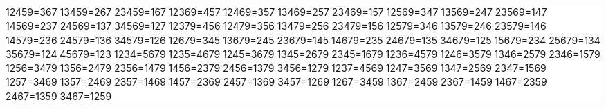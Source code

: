 12459=367
13459=267
23459=167
12369=457
12469=357
13469=257
23469=157
12569=347
13569=247
23569=147
14569=237
24569=137
34569=127
12379=456
12479=356
13479=256
23479=156
12579=346
13579=246
23579=146
14579=236
24579=136
34579=126
12679=345
13679=245
23679=145
14679=235
24679=135
34679=125
15679=234
25679=134
35679=124
45679=123
1234=5679
1235=4679
1245=3679
1345=2679
2345=1679
1236=4579
1246=3579
1346=2579
2346=1579
1256=3479
1356=2479
2356=1479
1456=2379
2456=1379
3456=1279
1237=4569
1247=3569
1347=2569
2347=1569
1257=3469
1357=2469
2357=1469
1457=2369
2457=1369
3457=1269
1267=3459
1367=2459
2367=1459
1467=2359
2467=1359
3467=1259